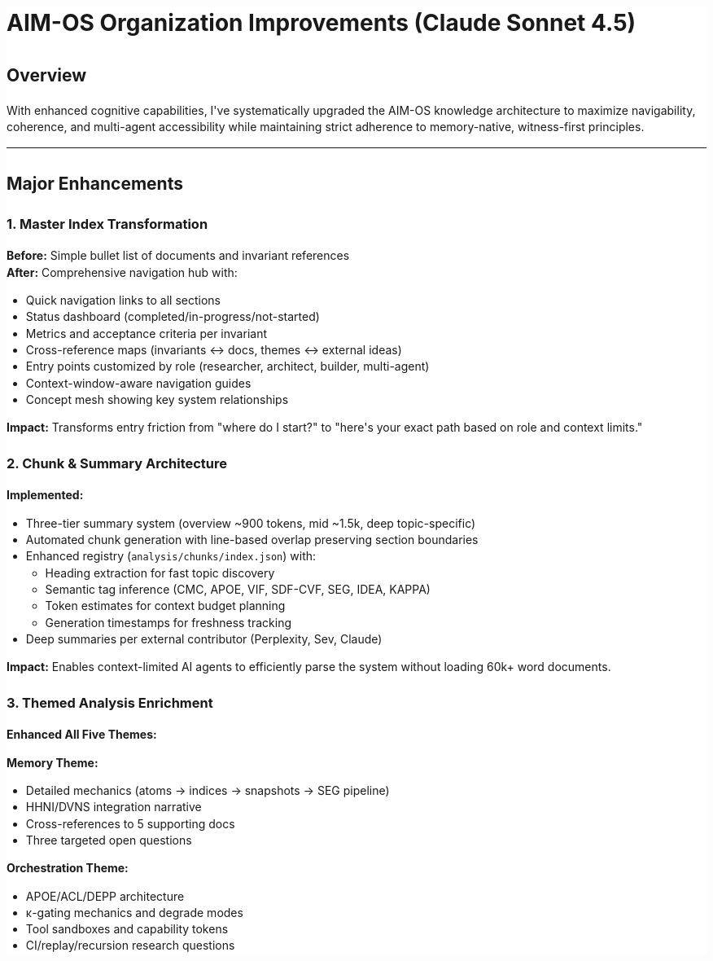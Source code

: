 # AIM-OS Organization Improvements (Claude Sonnet 4.5)

## Overview
With enhanced cognitive capabilities, I've systematically upgraded the AIM-OS knowledge architecture to maximize navigability, coherence, and multi-agent accessibility while maintaining strict adherence to memory-native, witness-first principles.

---

## Major Enhancements

### 1. Master Index Transformation
**Before:** Simple bullet list of documents and invariant references  
**After:** Comprehensive navigation hub with:
- Quick navigation links to all sections
- Status dashboard (completed/in-progress/not-started)
- Metrics and acceptance criteria per invariant
- Cross-reference maps (invariants ↔ docs, themes ↔ external ideas)
- Entry points customized by role (researcher, architect, builder, multi-agent)
- Context-window-aware navigation guides
- Concept mesh showing key system relationships

**Impact:** Transforms entry friction from "where do I start?" to "here's your exact path based on role and context limits."

### 2. Chunk & Summary Architecture
**Implemented:**
- Three-tier summary system (overview ~900 tokens, mid ~1.5k, deep topic-specific)
- Automated chunk generation with line-based overlap preserving section boundaries
- Enhanced registry (`analysis/chunks/index.json`) with:
  - Heading extraction for fast topic discovery
  - Semantic tag inference (CMC, APOE, VIF, SDF-CVF, SEG, IDEA, KAPPA)
  - Token estimates for context budget planning
  - Generation timestamps for freshness tracking
- Deep summaries per external contributor (Perplexity, Sev, Claude)

**Impact:** Enables context-limited AI agents to efficiently parse the system without loading 60k+ word documents.

### 3. Themed Analysis Enrichment
**Enhanced All Five Themes:**

**Memory Theme:**
- Detailed mechanics (atoms → indices → snapshots → SEG pipeline)
- HHNI/DVNS integration narrative
- Cross-references to 5 supporting docs
- Three targeted open questions

**Orchestration Theme:**
- APOE/ACL/DEPP architecture
- κ-gating mechanics and degrade modes
- Tool sandboxes and capability tokens
- CI/replay/recursion research questions
